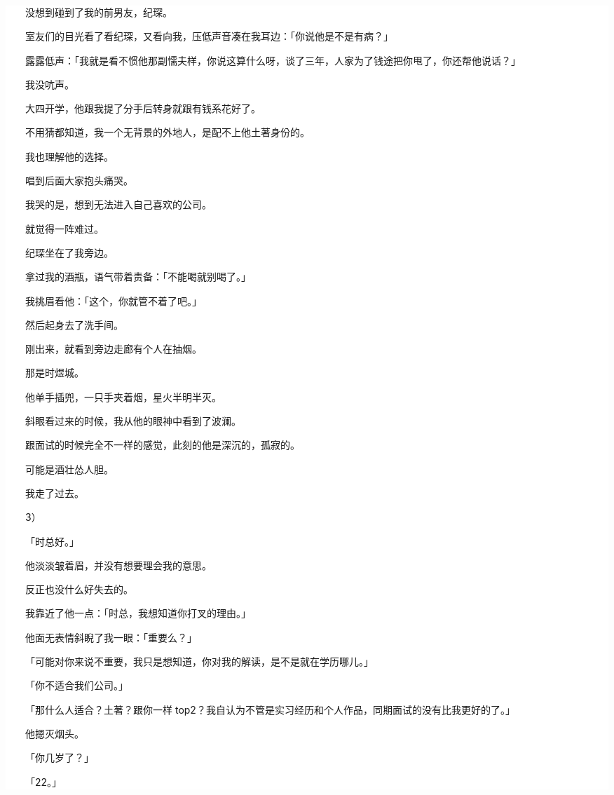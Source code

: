 &emsp;&emsp;没想到碰到了我的前男友，纪琛。  
  
&emsp;&emsp;室友们的目光看了看纪琛，又看向我，压低声音凑在我耳边：「你说他是不是有病？」  
  
&emsp;&emsp;露露低声：「我就是看不惯他那副懦夫样，你说这算什么呀，谈了三年，人家为了钱途把你甩了，你还帮他说话？」  
  
&emsp;&emsp;我没吭声。  
  
&emsp;&emsp;大四开学，他跟我提了分手后转身就跟有钱系花好了。  
  
&emsp;&emsp;不用猜都知道，我一个无背景的外地人，是配不上他土著身份的。  
  
&emsp;&emsp;我也理解他的选择。  
  
&emsp;&emsp;唱到后面大家抱头痛哭。  
  
&emsp;&emsp;我哭的是，想到无法进入自己喜欢的公司。  
  
&emsp;&emsp;就觉得一阵难过。  
  
&emsp;&emsp;纪琛坐在了我旁边。  
  
&emsp;&emsp;拿过我的酒瓶，语气带着责备：「不能喝就别喝了。」  
  
&emsp;&emsp;我挑眉看他：「这个，你就管不着了吧。」  
  
&emsp;&emsp;然后起身去了洗手间。  
  
&emsp;&emsp;刚出来，就看到旁边走廊有个人在抽烟。  
  
&emsp;&emsp;那是时煜城。  
  
&emsp;&emsp;他单手插兜，一只手夹着烟，星火半明半灭。  
  
&emsp;&emsp;斜眼看过来的时候，我从他的眼神中看到了波澜。  
  
&emsp;&emsp;跟面试的时候完全不一样的感觉，此刻的他是深沉的，孤寂的。  
  
&emsp;&emsp;可能是酒壮怂人胆。  
  
&emsp;&emsp;我走了过去。  
  
&emsp;&emsp;3）  
  
&emsp;&emsp;「时总好。」  
  
&emsp;&emsp;他淡淡皱着眉，并没有想要理会我的意思。  
  
&emsp;&emsp;反正也没什么好失去的。  
  
&emsp;&emsp;我靠近了他一点：「时总，我想知道你打叉的理由。」  
  
&emsp;&emsp;他面无表情斜睨了我一眼：「重要么？」  
  
&emsp;&emsp;「可能对你来说不重要，我只是想知道，你对我的解读，是不是就在学历哪儿。」  
  
&emsp;&emsp;「你不适合我们公司。」  
  
&emsp;&emsp;「那什么人适合？土著？跟你一样 top2？我自认为不管是实习经历和个人作品，同期面试的没有比我更好的了。」  
  
&emsp;&emsp;他摁灭烟头。  
  
&emsp;&emsp;「你几岁了？」  
  
&emsp;&emsp;「22。」  
  